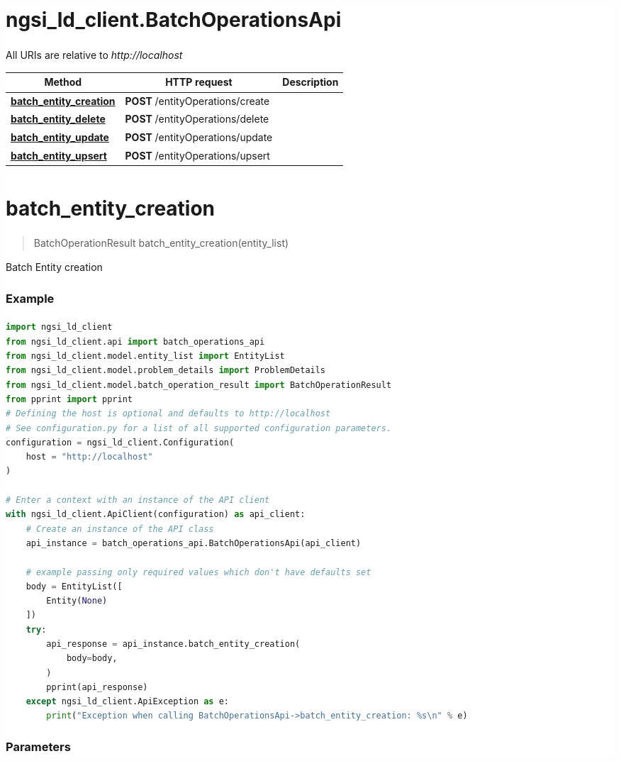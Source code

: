 # ngsi_ld_client.BatchOperationsApi

All URIs are relative to *http://localhost*

Method | HTTP request | Description
------------- | ------------- | -------------
[**batch_entity_creation**](BatchOperationsApi.md#batch_entity_creation) | **POST** /entityOperations/create | 
[**batch_entity_delete**](BatchOperationsApi.md#batch_entity_delete) | **POST** /entityOperations/delete | 
[**batch_entity_update**](BatchOperationsApi.md#batch_entity_update) | **POST** /entityOperations/update | 
[**batch_entity_upsert**](BatchOperationsApi.md#batch_entity_upsert) | **POST** /entityOperations/upsert | 

# **batch_entity_creation**
> BatchOperationResult batch_entity_creation(entity_list)



Batch Entity creation

### Example

```python
import ngsi_ld_client
from ngsi_ld_client.api import batch_operations_api
from ngsi_ld_client.model.entity_list import EntityList
from ngsi_ld_client.model.problem_details import ProblemDetails
from ngsi_ld_client.model.batch_operation_result import BatchOperationResult
from pprint import pprint
# Defining the host is optional and defaults to http://localhost
# See configuration.py for a list of all supported configuration parameters.
configuration = ngsi_ld_client.Configuration(
    host = "http://localhost"
)

# Enter a context with an instance of the API client
with ngsi_ld_client.ApiClient(configuration) as api_client:
    # Create an instance of the API class
    api_instance = batch_operations_api.BatchOperationsApi(api_client)

    # example passing only required values which don't have defaults set
    body = EntityList([
        Entity(None)
    ])
    try:
        api_response = api_instance.batch_entity_creation(
            body=body,
        )
        pprint(api_response)
    except ngsi_ld_client.ApiException as e:
        print("Exception when calling BatchOperationsApi->batch_entity_creation: %s\n" % e)
```
### Parameters
